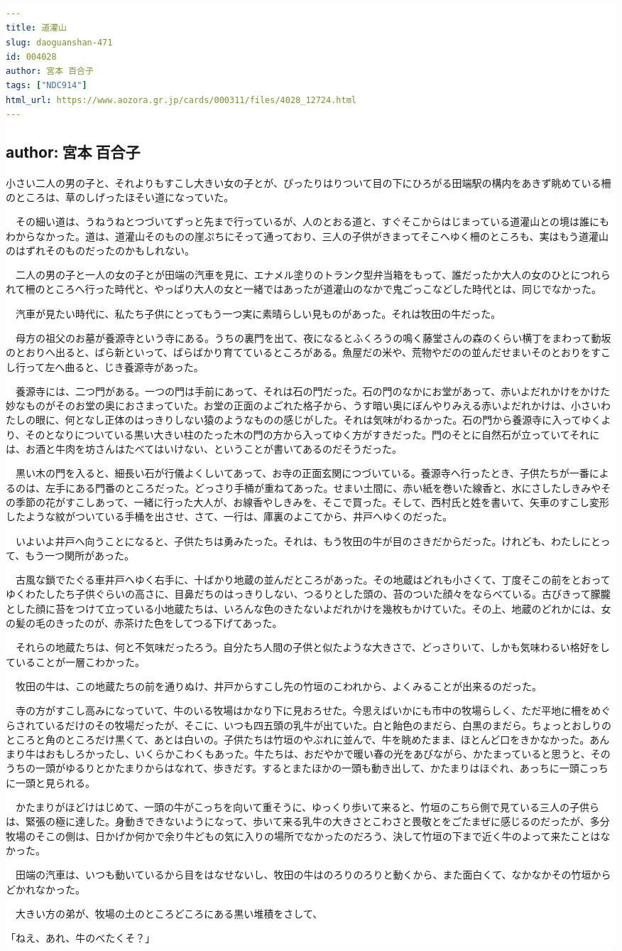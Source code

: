 ```yaml
---
title: 道灌山
slug: daoguanshan-471
id: 004028
author: 宮本 百合子
tags: ["NDC914"]
html_url: https://www.aozora.gr.jp/cards/000311/files/4028_12724.html
---
```


## author: 宮本 百合子

小さい二人の男の子と、それよりもすこし大きい女の子とが、ぴったりはりついて目の下にひろがる田端駅の構内をあきず眺めている柵のところは、草のしげったほそい道になっていた。

　その細い道は、うねうねとつづいてずっと先まで行っているが、人のとおる道と、すぐそこからはじまっている道灌山との境は誰にもわからなかった。道は、道灌山そのものの崖ぷちにそって通っており、三人の子供がきまってそこへゆく柵のところも、実はもう道灌山のはずれそのものだったのかもしれない。

　二人の男の子と一人の女の子とが田端の汽車を見に、エナメル塗りのトランク型弁当箱をもって、誰だったか大人の女のひとにつれられて柵のところへ行った時代と、やっぱり大人の女と一緒ではあったが道灌山のなかで鬼ごっこなどした時代とは、同じでなかった。

　汽車が見たい時代に、私たち子供にとってもう一つ実に素晴らしい見ものがあった。それは牧田の牛だった。

　母方の祖父のお墓が養源寺という寺にある。うちの裏門を出て、夜になるとふくろうの鳴く藤堂さんの森のくらい横丁をまわって動坂のとおりへ出ると、ばら新といって、ばらばかり育てているところがある。魚屋だの米や、荒物やだのの並んだせまいそのとおりをすこし行って左へ曲ると、じき養源寺があった。

　養源寺には、二つ門がある。一つの門は手前にあって、それは石の門だった。石の門のなかにお堂があって、赤いよだれかけをかけた妙なものがそのお堂の奥におさまっていた。お堂の正面のよごれた格子から、うす暗い奥にぼんやりみえる赤いよだれかけは、小さいわたしの眼に、何となし正体のはっきりしない猿のようなものの感じがした。それは気味がわるかった。石の門から養源寺に入ってゆくより、そのとなりについている黒い大きい柱のたった木の門の方から入ってゆく方がすきだった。門のそとに自然石が立っていてそれには、お酒と牛肉を坊さんはたべてはいけない、ということが書いてあるのだそうだった。

　黒い木の門を入ると、細長い石が行儀よくしいてあって、お寺の正面玄関につづいている。養源寺へ行ったとき、子供たちが一番によるのは、左手にある門番のところだった。どっさり手桶が重ねてあった。せまい土間に、赤い紙を巻いた線香と、水にさしたしきみやその季節の花がすこしあって、一緒に行った大人が、お線香やしきみを、そこで買った。そして、西村氏と姓を書いて、矢車のすこし変形したような紋がついている手桶を出させ、さて、一行は、庫裏のよこてから、井戸へゆくのだった。

　いよいよ井戸へ向うことになると、子供たちは勇みたった。それは、もう牧田の牛が目のさきだからだった。けれども、わたしにとって、もう一つ関所があった。

　古風な鎖でたぐる車井戸へゆく右手に、十ばかり地蔵の並んだところがあった。その地蔵はどれも小さくて、丁度そこの前をとおってゆくわたしたち子供ぐらいの高さに、目鼻だちのはっきりしない、つるりとした頭の、苔のついた顔々をならべている。古びきって朦朧とした顔に苔をつけて立っている小地蔵たちは、いろんな色のきたないよだれかけを幾枚もかけていた。その上、地蔵のどれかには、女の髪の毛のきったのが、赤茶けた色をしてつる下げてあった。

　それらの地蔵たちは、何と不気味だったろう。自分たち人間の子供と似たような大きさで、どっさりいて、しかも気味わるい格好をしていることが一層こわかった。

　牧田の牛は、この地蔵たちの前を通りぬけ、井戸からすこし先の竹垣のこわれから、よくみることが出来るのだった。

　寺の方がすこし高みになっていて、牛のいる牧場はかなり下に見おろせた。今思えばいかにも市中の牧場らしく、ただ平地に柵をめぐらされているだけのその牧場だったが、そこに、いつも四五頭の乳牛が出ていた。白と飴色のまだら、白黒のまだら。ちょっとおしりのところと角のところだけ黒くて、あとは白いの。子供たちは竹垣のやぶれに並んで、牛を眺めたまま、ほとんど口をきかなかった。あんまり牛はおもしろかったし、いくらかこわくもあった。牛たちは、おだやかで暖い春の光をあびながら、かたまっていると思うと、そのうちの一頭がゆるりとかたまりからはなれて、歩きだす。するとまたほかの一頭も動き出して、かたまりはほぐれ、あっちに一頭こっちに一頭と見られる。

　かたまりがほどけはじめて、一頭の牛がこっちを向いて重そうに、ゆっくり歩いて来ると、竹垣のこちら側で見ている三人の子供らは、緊張の極に達した。身動きできないようになって、歩いて来る乳牛の大きさとこわさと畏敬とをごたまぜに感じるのだったが、多分牧場のそこの側は、日かげか何かで余り牛どもの気に入りの場所でなかったのだろう、決して竹垣の下まで近く牛のよって来たことはなかった。

　田端の汽車は、いつも動いているから目をはなせないし、牧田の牛はのろりのろりと動くから、また面白くて、なかなかその竹垣からどかれなかった。

　大きい方の弟が、牧場の土のところどころにある黒い堆積をさして、

「ねえ、あれ、牛のべたくそ？」
